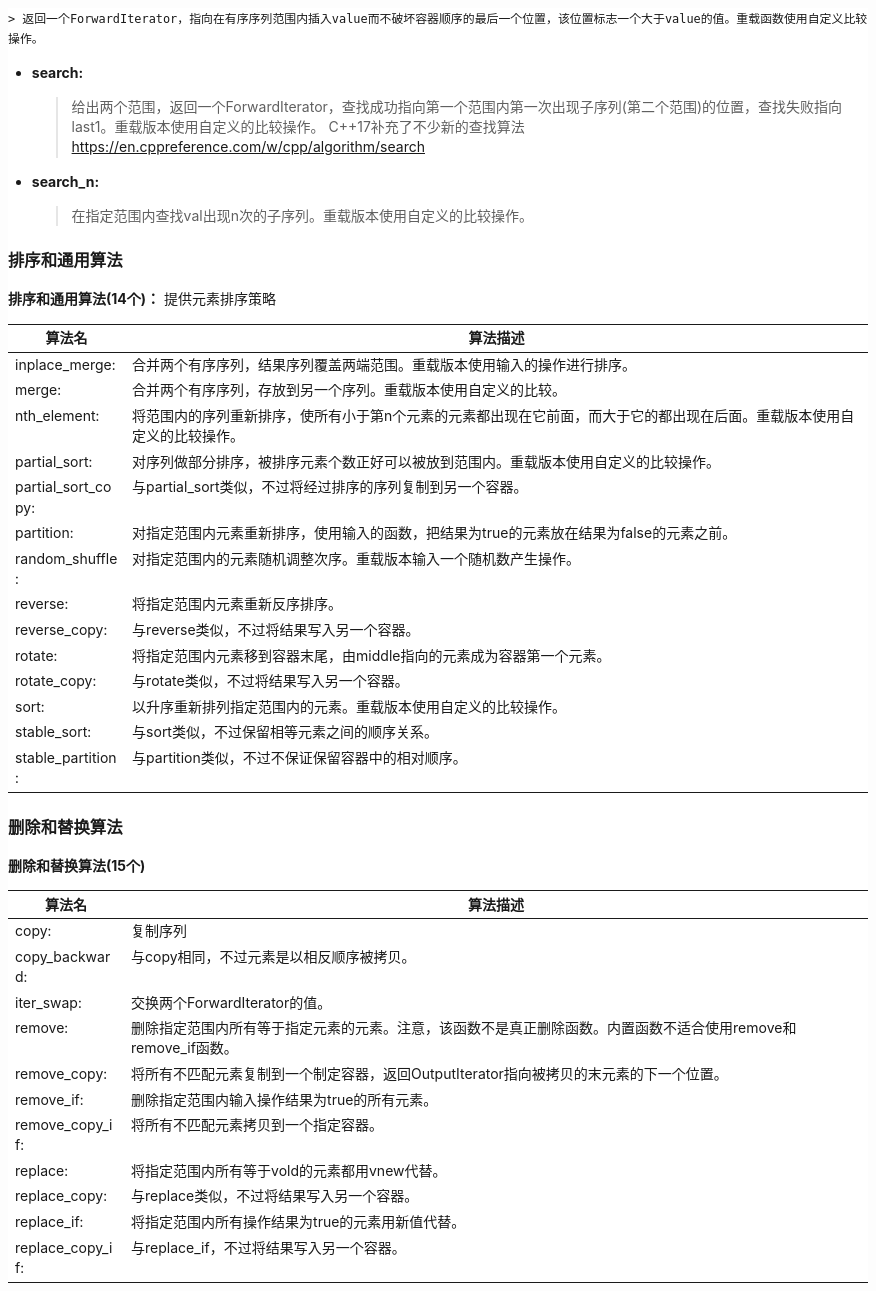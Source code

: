     > 返回一个ForwardIterator，指向在有序序列范围内插入value而不破坏容器顺序的最后一个位置，该位置标志一个大于value的值。重载函数使用自定义比较操作。

*   **search:**

    > 给出两个范围，返回一个ForwardIterator，查找成功指向第一个范围内第一次出现子序列(第二个范围)的位置，查找失败指向last1。重载版本使用自定义的比较操作。
    C++17补充了不少新的查找算法 https://en.cppreference.com/w/cpp/algorithm/search

*   **search_n:**

    > 在指定范围内查找val出现n次的子序列。重载版本使用自定义的比较操作。

### 排序和通用算法

**排序和通用算法(14个)：** 提供元素排序策略

| 算法名 | 算法描述 |
| --- | --- |
| inplace_merge: | 合并两个有序序列，结果序列覆盖两端范围。重载版本使用输入的操作进行排序。 |
| merge: | 合并两个有序序列，存放到另一个序列。重载版本使用自定义的比较。 |
| nth_element: | 将范围内的序列重新排序，使所有小于第n个元素的元素都出现在它前面，而大于它的都出现在后面。重载版本使用自定义的比较操作。 |
| partial_sort: | 对序列做部分排序，被排序元素个数正好可以被放到范围内。重载版本使用自定义的比较操作。 |
| partial_sort_copy: | 与partial_sort类似，不过将经过排序的序列复制到另一个容器。 |
| partition: | 对指定范围内元素重新排序，使用输入的函数，把结果为true的元素放在结果为false的元素之前。 |
| random_shuffle: | 对指定范围内的元素随机调整次序。重载版本输入一个随机数产生操作。 |
| reverse: | 将指定范围内元素重新反序排序。 |
| reverse_copy: | 与reverse类似，不过将结果写入另一个容器。 |
| rotate: | 将指定范围内元素移到容器末尾，由middle指向的元素成为容器第一个元素。 |
| rotate_copy: | 与rotate类似，不过将结果写入另一个容器。 |
| sort: | 以升序重新排列指定范围内的元素。重载版本使用自定义的比较操作。 |
| stable_sort: | 与sort类似，不过保留相等元素之间的顺序关系。 |
| stable_partition: | 与partition类似，不过不保证保留容器中的相对顺序。 |

### 删除和替换算法

**删除和替换算法(15个)**

| 算法名 | 算法描述 |
| --- | --- |
| copy: | 复制序列 |
| copy_backward: | 与copy相同，不过元素是以相反顺序被拷贝。 |
| iter_swap: | 交换两个ForwardIterator的值。 |
| remove: | 删除指定范围内所有等于指定元素的元素。注意，该函数不是真正删除函数。内置函数不适合使用remove和remove_if函数。 |
| remove_copy: | 将所有不匹配元素复制到一个制定容器，返回OutputIterator指向被拷贝的末元素的下一个位置。 |
| remove_if: | 删除指定范围内输入操作结果为true的所有元素。 |
| remove_copy_if: | 将所有不匹配元素拷贝到一个指定容器。 |
| replace: | 将指定范围内所有等于vold的元素都用vnew代替。 |
| replace_copy: | 与replace类似，不过将结果写入另一个容器。 |
| replace_if: | 将指定范围内所有操作结果为true的元素用新值代替。 |
| replace_copy_if: | 与replace_if，不过将结果写入另一个容器。 |